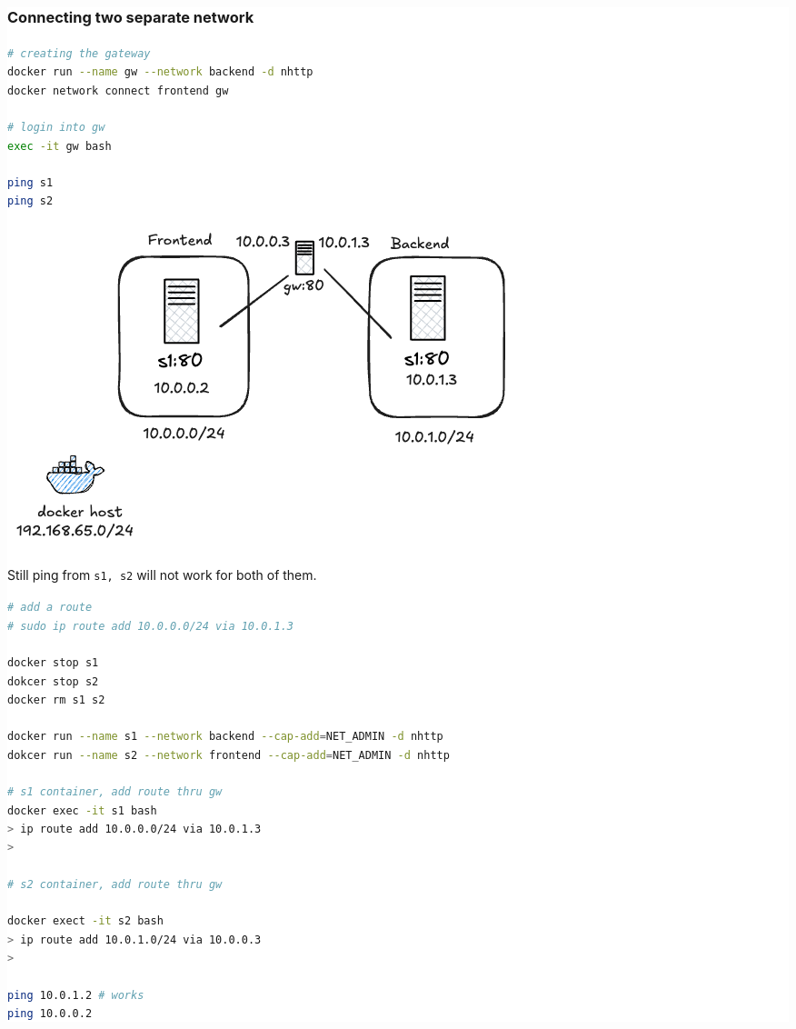 ### Connecting two separate network

```bash
# creating the gateway
docker run --name gw --network backend -d nhttp
docker network connect frontend gw

# login into gw
exec -it gw bash

ping s1
ping s2
```

![](assets/Pasted%20image%2020251002163624.png)

Still ping from `s1, s2` will not work for both of them.

```bash
# add a route
# sudo ip route add 10.0.0.0/24 via 10.0.1.3

docker stop s1
dokcer stop s2
docker rm s1 s2

docker run --name s1 --network backend --cap-add=NET_ADMIN -d nhttp
dokcer run --name s2 --network frontend --cap-add=NET_ADMIN -d nhttp

# s1 container, add route thru gw
docker exec -it s1 bash
> ip route add 10.0.0.0/24 via 10.0.1.3
> 

# s2 container, add route thru gw

docker exect -it s2 bash
> ip route add 10.0.1.0/24 via 10.0.0.3
> 

ping 10.0.1.2 # works
ping 10.0.0.2
```

